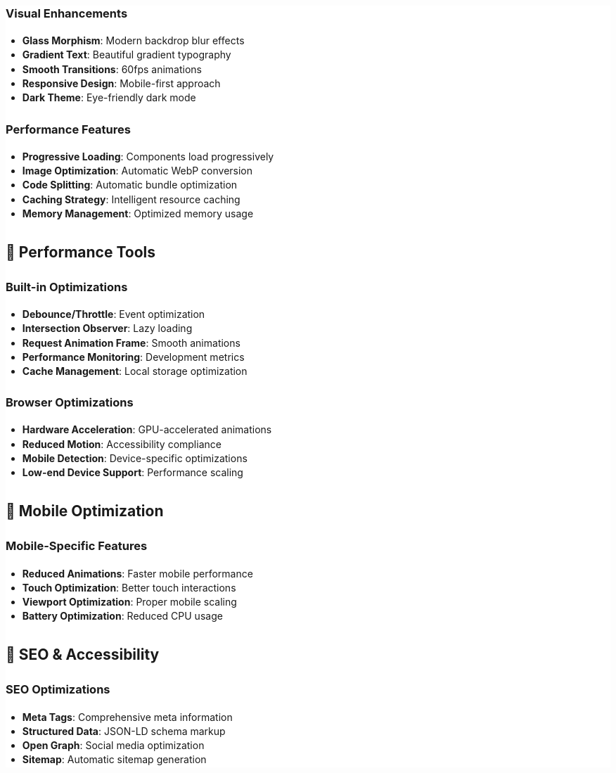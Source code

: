 ### Visual Enhancements

- **Glass Morphism**: Modern backdrop blur effects
- **Gradient Text**: Beautiful gradient typography
- **Smooth Transitions**: 60fps animations
- **Responsive Design**: Mobile-first approach
- **Dark Theme**: Eye-friendly dark mode

### Performance Features

- **Progressive Loading**: Components load progressively
- **Image Optimization**: Automatic WebP conversion
- **Code Splitting**: Automatic bundle optimization
- **Caching Strategy**: Intelligent resource caching
- **Memory Management**: Optimized memory usage

## 🔧 Performance Tools

### Built-in Optimizations

- **Debounce/Throttle**: Event optimization
- **Intersection Observer**: Lazy loading
- **Request Animation Frame**: Smooth animations
- **Performance Monitoring**: Development metrics
- **Cache Management**: Local storage optimization

### Browser Optimizations

- **Hardware Acceleration**: GPU-accelerated animations
- **Reduced Motion**: Accessibility compliance
- **Mobile Detection**: Device-specific optimizations
- **Low-end Device Support**: Performance scaling

## 📱 Mobile Optimization

### Mobile-Specific Features

- **Reduced Animations**: Faster mobile performance
- **Touch Optimization**: Better touch interactions
- **Viewport Optimization**: Proper mobile scaling
- **Battery Optimization**: Reduced CPU usage

## 🎯 SEO & Accessibility

### SEO Optimizations

- **Meta Tags**: Comprehensive meta information
- **Structured Data**: JSON-LD schema markup
- **Open Graph**: Social media optimization
- **Sitemap**: Automatic sitemap generation
